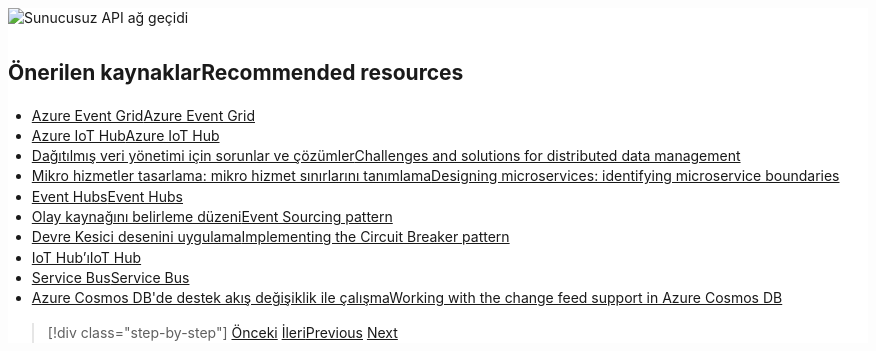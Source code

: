 
![Sunucusuz API ağ geçidi](./media/serverless-api-gateway.png)

## <a name="recommended-resources"></a><span data-ttu-id="cab31-186">Önerilen kaynaklar</span><span class="sxs-lookup"><span data-stu-id="cab31-186">Recommended resources</span></span>

* [<span data-ttu-id="cab31-187">Azure Event Grid</span><span class="sxs-lookup"><span data-stu-id="cab31-187">Azure Event Grid</span></span>](https://docs.microsoft.com/azure/event-grid/overview)
* [<span data-ttu-id="cab31-188">Azure IoT Hub</span><span class="sxs-lookup"><span data-stu-id="cab31-188">Azure IoT Hub</span></span>](https://docs.microsoft.com/azure/iot-hub)
* [<span data-ttu-id="cab31-189">Dağıtılmış veri yönetimi için sorunlar ve çözümler</span><span class="sxs-lookup"><span data-stu-id="cab31-189">Challenges and solutions for distributed data management</span></span>](../microservices-architecture/architect-microservice-container-applications/distributed-data-management.md)
* [<span data-ttu-id="cab31-190">Mikro hizmetler tasarlama: mikro hizmet sınırlarını tanımlama</span><span class="sxs-lookup"><span data-stu-id="cab31-190">Designing microservices: identifying microservice boundaries</span></span>](https://docs.microsoft.com/azure/architecture/microservices/microservice-boundaries)
* [<span data-ttu-id="cab31-191">Event Hubs</span><span class="sxs-lookup"><span data-stu-id="cab31-191">Event Hubs</span></span>](https://docs.microsoft.com/azure/event-hubs/event-hubs-what-is-event-hubs)
* [<span data-ttu-id="cab31-192">Olay kaynağını belirleme düzeni</span><span class="sxs-lookup"><span data-stu-id="cab31-192">Event Sourcing pattern</span></span>](https://docs.microsoft.com/azure/architecture/patterns/event-sourcing)
* [<span data-ttu-id="cab31-193">Devre Kesici desenini uygulama</span><span class="sxs-lookup"><span data-stu-id="cab31-193">Implementing the Circuit Breaker pattern</span></span>](../microservices-architecture/implement-resilient-applications/implement-circuit-breaker-pattern.md)
* [<span data-ttu-id="cab31-194">IoT Hub’ı</span><span class="sxs-lookup"><span data-stu-id="cab31-194">IoT Hub</span></span>](https://docs.microsoft.com/azure/iot-hub)
* [<span data-ttu-id="cab31-195">Service Bus</span><span class="sxs-lookup"><span data-stu-id="cab31-195">Service Bus</span></span>](https://docs.microsoft.com/azure/service-bus)
* [<span data-ttu-id="cab31-196">Azure Cosmos DB'de destek akış değişiklik ile çalışma</span><span class="sxs-lookup"><span data-stu-id="cab31-196">Working with the change feed support in Azure Cosmos DB</span></span>](https://docs.microsoft.com/azure/cosmos-db/change-feed)

>[!div class="step-by-step"]
><span data-ttu-id="cab31-197">[Önceki](serverless-architecture-considerations.md)
>[İleri](azure-serverless-platform.md)</span><span class="sxs-lookup"><span data-stu-id="cab31-197">[Previous](serverless-architecture-considerations.md)
[Next](azure-serverless-platform.md)</span></span>
